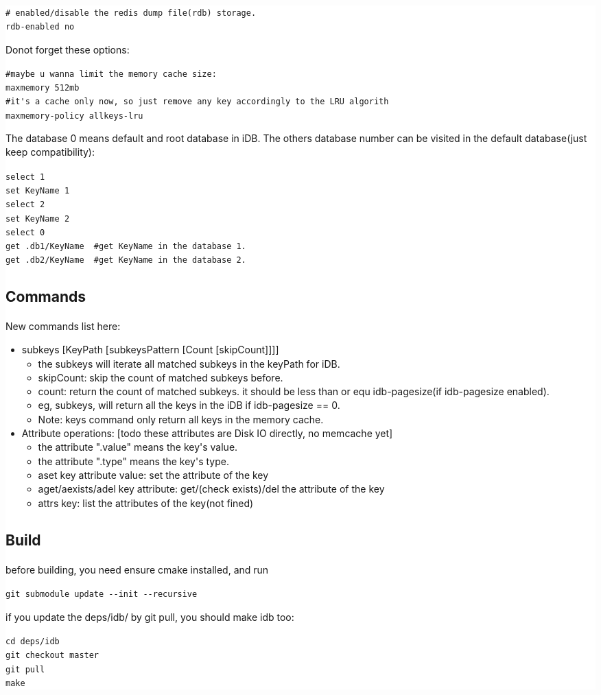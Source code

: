     # enabled/disable the redis dump file(rdb) storage.
    rdb-enabled no

Donot forget these options:

    #maybe u wanna limit the memory cache size:
    maxmemory 512mb
    #it's a cache only now, so just remove any key accordingly to the LRU algorith
    maxmemory-policy allkeys-lru


The database 0 means default and root database in iDB.
The others database number can be visited in the default database(just keep compatibility):

    select 1
    set KeyName 1
    select 2
    set KeyName 2
    select 0
    get .db1/KeyName  #get KeyName in the database 1.
    get .db2/KeyName  #get KeyName in the database 2.

Commands
--------

New commands list here:

* subkeys [KeyPath [subkeysPattern [Count [skipCount]]]]
  * the subkeys will iterate all matched subkeys in the keyPath for iDB.
  * skipCount: skip the count of matched subkeys before.
  * count: return the count of matched subkeys. it should be less than or equ idb-pagesize(if idb-pagesize enabled).
  * eg, subkeys, will return all the keys in the iDB if idb-pagesize == 0.
  * Note: keys command only return all keys in the memory cache.
* Attribute operations: [todo these attributes are Disk IO directly, no memcache yet]
  * the attribute ".value" means the key's value.
  * the attribute ".type" means the key's type.
  * aset key attribute value: set the attribute of the key
  * aget/aexists/adel key attribute: get/(check exists)/del the attribute of the key
  * attrs key: list the attributes of the key(not fined)


Build
------

before building, you need ensure cmake installed, and run

    git submodule update --init --recursive


if you update the deps/idb/ by git pull, you should make idb too:

    cd deps/idb
    git checkout master
    git pull
    make


[1]: https://github.com/antirez/redis/blob/unstable/COPYING
[2]: https://github.com/antirez/redis/blob/unstable/CONTRIBUTING